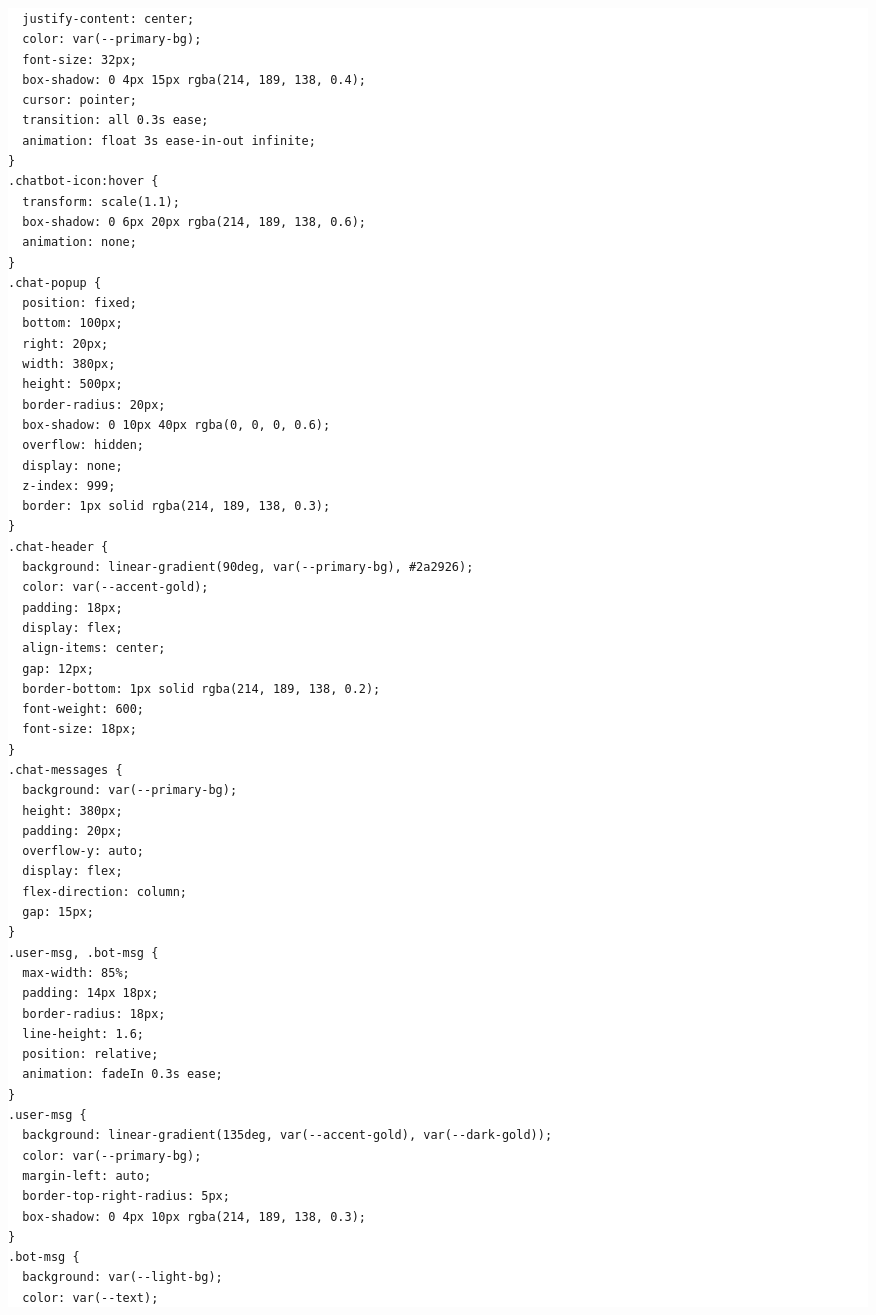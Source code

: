       justify-content: center;
      color: var(--primary-bg);
      font-size: 32px;
      box-shadow: 0 4px 15px rgba(214, 189, 138, 0.4);
      cursor: pointer;
      transition: all 0.3s ease;
      animation: float 3s ease-in-out infinite;
    }
    .chatbot-icon:hover {
      transform: scale(1.1);
      box-shadow: 0 6px 20px rgba(214, 189, 138, 0.6);
      animation: none;
    }
    .chat-popup {
      position: fixed;
      bottom: 100px;
      right: 20px;
      width: 380px;
      height: 500px;
      border-radius: 20px;
      box-shadow: 0 10px 40px rgba(0, 0, 0, 0.6);
      overflow: hidden;
      display: none;
      z-index: 999;
      border: 1px solid rgba(214, 189, 138, 0.3);
    }
    .chat-header {
      background: linear-gradient(90deg, var(--primary-bg), #2a2926);
      color: var(--accent-gold);
      padding: 18px;
      display: flex;
      align-items: center;
      gap: 12px;
      border-bottom: 1px solid rgba(214, 189, 138, 0.2);
      font-weight: 600;
      font-size: 18px;
    }
    .chat-messages {
      background: var(--primary-bg);
      height: 380px;
      padding: 20px;
      overflow-y: auto;
      display: flex;
      flex-direction: column;
      gap: 15px;
    }
    .user-msg, .bot-msg {
      max-width: 85%;
      padding: 14px 18px;
      border-radius: 18px;
      line-height: 1.6;
      position: relative;
      animation: fadeIn 0.3s ease;
    }
    .user-msg {
      background: linear-gradient(135deg, var(--accent-gold), var(--dark-gold));
      color: var(--primary-bg);
      margin-left: auto;
      border-top-right-radius: 5px;
      box-shadow: 0 4px 10px rgba(214, 189, 138, 0.3);
    }
    .bot-msg {
      background: var(--light-bg);
      color: var(--text);
